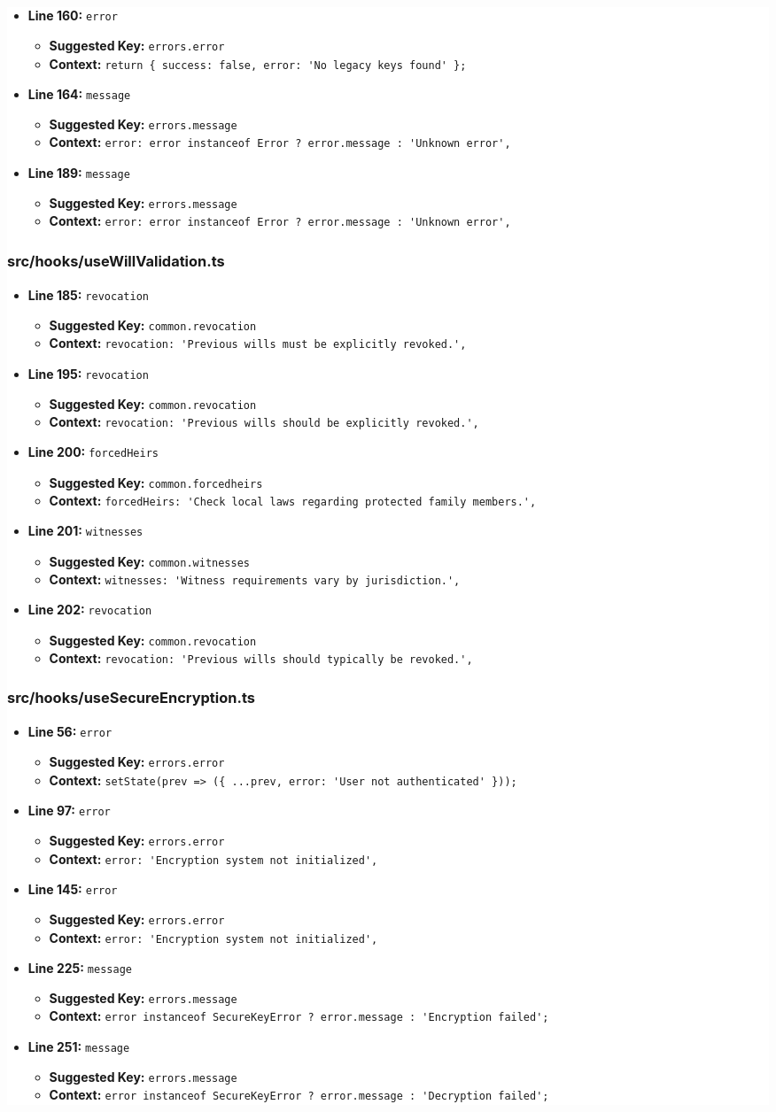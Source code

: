 - **Line 160:** `error`
  - **Suggested Key:** `errors.error`
  - **Context:** `return { success: false, error: 'No legacy keys found' };`

- **Line 164:** `message`
  - **Suggested Key:** `errors.message`
  - **Context:** `error: error instanceof Error ? error.message : 'Unknown error',`

- **Line 189:** `message`
  - **Suggested Key:** `errors.message`
  - **Context:** `error: error instanceof Error ? error.message : 'Unknown error',`

### src/hooks/useWillValidation.ts

- **Line 185:** `revocation`
  - **Suggested Key:** `common.revocation`
  - **Context:** `revocation: 'Previous wills must be explicitly revoked.',`

- **Line 195:** `revocation`
  - **Suggested Key:** `common.revocation`
  - **Context:** `revocation: 'Previous wills should be explicitly revoked.',`

- **Line 200:** `forcedHeirs`
  - **Suggested Key:** `common.forcedheirs`
  - **Context:** `forcedHeirs: 'Check local laws regarding protected family members.',`

- **Line 201:** `witnesses`
  - **Suggested Key:** `common.witnesses`
  - **Context:** `witnesses: 'Witness requirements vary by jurisdiction.',`

- **Line 202:** `revocation`
  - **Suggested Key:** `common.revocation`
  - **Context:** `revocation: 'Previous wills should typically be revoked.',`

### src/hooks/useSecureEncryption.ts

- **Line 56:** `error`
  - **Suggested Key:** `errors.error`
  - **Context:** `setState(prev => ({ ...prev, error: 'User not authenticated' }));`

- **Line 97:** `error`
  - **Suggested Key:** `errors.error`
  - **Context:** `error: 'Encryption system not initialized',`

- **Line 145:** `error`
  - **Suggested Key:** `errors.error`
  - **Context:** `error: 'Encryption system not initialized',`

- **Line 225:** `message`
  - **Suggested Key:** `errors.message`
  - **Context:** `error instanceof SecureKeyError ? error.message : 'Encryption failed';`

- **Line 251:** `message`
  - **Suggested Key:** `errors.message`
  - **Context:** `error instanceof SecureKeyError ? error.message : 'Decryption failed';`
